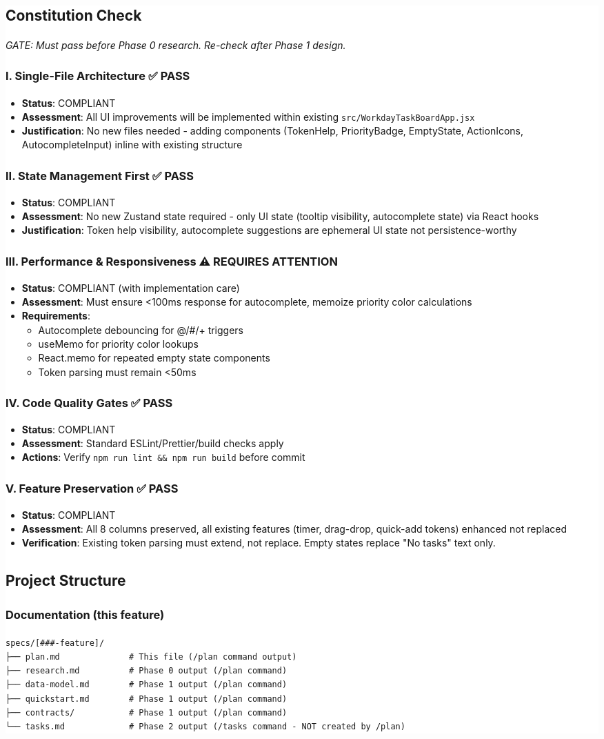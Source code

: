 ## Constitution Check
*GATE: Must pass before Phase 0 research. Re-check after Phase 1 design.*

### I. Single-File Architecture ✅ PASS
- **Status**: COMPLIANT
- **Assessment**: All UI improvements will be implemented within existing `src/WorkdayTaskBoardApp.jsx`
- **Justification**: No new files needed - adding components (TokenHelp, PriorityBadge, EmptyState, ActionIcons, AutocompleteInput) inline with existing structure

### II. State Management First ✅ PASS
- **Status**: COMPLIANT
- **Assessment**: No new Zustand state required - only UI state (tooltip visibility, autocomplete state) via React hooks
- **Justification**: Token help visibility, autocomplete suggestions are ephemeral UI state not persistence-worthy

### III. Performance & Responsiveness ⚠️ REQUIRES ATTENTION
- **Status**: COMPLIANT (with implementation care)
- **Assessment**: Must ensure <100ms response for autocomplete, memoize priority color calculations
- **Requirements**:
  - Autocomplete debouncing for @/#/+ triggers
  - useMemo for priority color lookups
  - React.memo for repeated empty state components
  - Token parsing must remain <50ms

### IV. Code Quality Gates ✅ PASS
- **Status**: COMPLIANT
- **Assessment**: Standard ESLint/Prettier/build checks apply
- **Actions**: Verify `npm run lint && npm run build` before commit

### V. Feature Preservation ✅ PASS
- **Status**: COMPLIANT
- **Assessment**: All 8 columns preserved, all existing features (timer, drag-drop, quick-add tokens) enhanced not replaced
- **Verification**: Existing token parsing must extend, not replace. Empty states replace "No tasks" text only.

## Project Structure

### Documentation (this feature)
```
specs/[###-feature]/
├── plan.md              # This file (/plan command output)
├── research.md          # Phase 0 output (/plan command)
├── data-model.md        # Phase 1 output (/plan command)
├── quickstart.md        # Phase 1 output (/plan command)
├── contracts/           # Phase 1 output (/plan command)
└── tasks.md             # Phase 2 output (/tasks command - NOT created by /plan)
```
